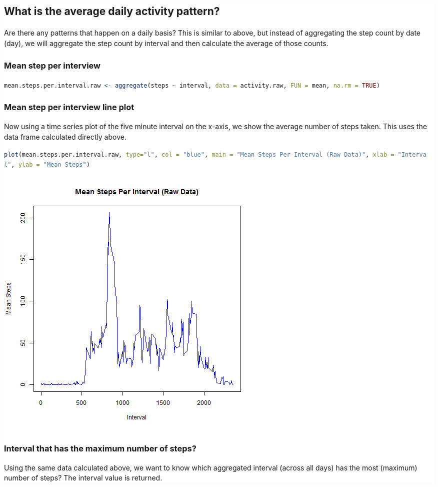 ## What is the average daily activity pattern?
Are there any patterns that happen on a daily basis?  This is similar to above, but 
instead of aggregating the step count by date (day), we will aggregate the step count by
interval and then calculate the average of those counts.

### Mean step per interview

```r
mean.steps.per.interval.raw <- aggregate(steps ~ interval, data = activity.raw, FUN = mean, na.rm = TRUE)
```
### Mean step per interview line plot
Now using a time series plot of the five minute interval on the x-axis, we show the average 
number of steps taken.  This uses the data frame calculated directly above.

```r
plot(mean.steps.per.interval.raw, type="l", col = "blue", main = "Mean Steps Per Interval (Raw Data)", xlab = "Interval", ylab = "Mean Steps")
```

![plot of chunk mean-steps-per-interval-raw-line-plot](figure/mean-steps-per-interval-raw-line-plot-1.png) 

### Interval that has the maximum number of steps?
Using the same data calculated above, we want to know which aggregated interval (across all days) has 
the most (maximum) number of steps?  The interval value is returned.
